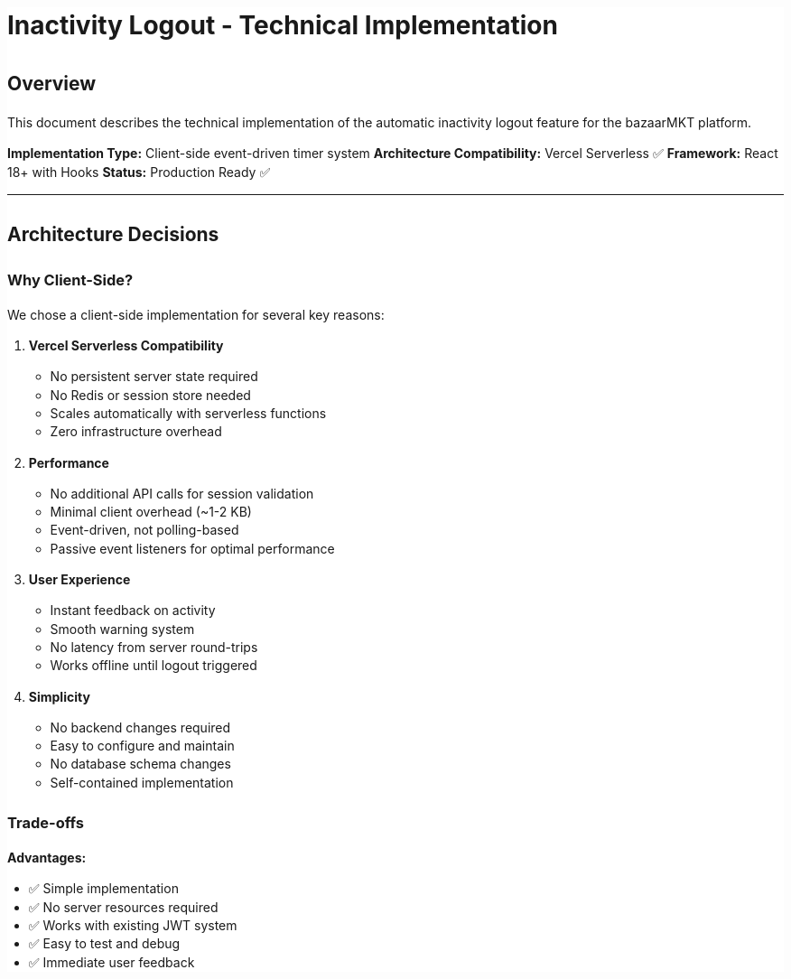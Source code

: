 # Inactivity Logout - Technical Implementation

## Overview

This document describes the technical implementation of the automatic inactivity logout feature for the bazaarMKT platform.

**Implementation Type:** Client-side event-driven timer system
**Architecture Compatibility:** Vercel Serverless ✅
**Framework:** React 18+ with Hooks
**Status:** Production Ready ✅

---

## Architecture Decisions

### Why Client-Side?

We chose a client-side implementation for several key reasons:

1. **Vercel Serverless Compatibility**
   - No persistent server state required
   - No Redis or session store needed
   - Scales automatically with serverless functions
   - Zero infrastructure overhead

2. **Performance**
   - No additional API calls for session validation
   - Minimal client overhead (~1-2 KB)
   - Event-driven, not polling-based
   - Passive event listeners for optimal performance

3. **User Experience**
   - Instant feedback on activity
   - Smooth warning system
   - No latency from server round-trips
   - Works offline until logout triggered

4. **Simplicity**
   - No backend changes required
   - Easy to configure and maintain
   - No database schema changes
   - Self-contained implementation

### Trade-offs

**Advantages:**
- ✅ Simple implementation
- ✅ No server resources required
- ✅ Works with existing JWT system
- ✅ Easy to test and debug
- ✅ Immediate user feedback
